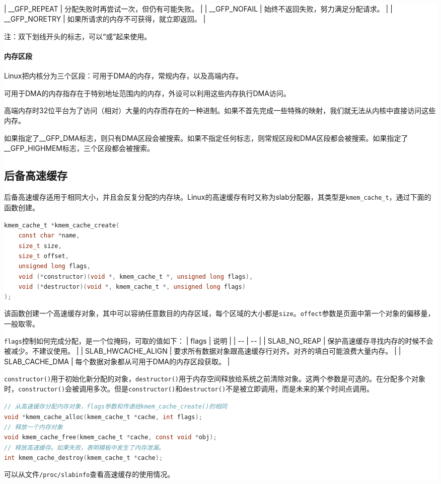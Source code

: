 | __GFP_REPEAT | 分配失败时再尝试一次，但仍有可能失败。 |
| __GFP_NOFAIL | 始终不返回失败，努力满足分配请求。 |
| __GFP_NORETRY | 如果所请求的内存不可获得，就立即返回。 |

注：双下划线开头的标志，可以“或”起来使用。

#### 内存区段

Linux把内核分为三个区段：可用于DMA的内存，常规内存，以及高端内存。

可用于DMA的内存指存在于特别地址范围内的内存，外设可以利用这些内存执行DMA访问。

高端内存时32位平台为了访问（相对）大量的内存而存在的一种进制。如果不首先完成一些特殊的映射，我们就无法从内核中直接访问这些内存。

如果指定了__GFP_DMA标志，则只有DMA区段会被搜索。如果不指定任何标志，则常规区段和DMA区段都会被搜索。如果指定了__GFP_HIGHMEM标志，三个区段都会被搜索。

## 后备高速缓存

后备高速缓存适用于相同大小，并且会反复分配的内存块。Linux的高速缓存有时又称为slab分配器，其类型是`kmem_cache_t`，通过下面的函数创建。
```c
kmem_cache_t *kmem_cache_create(
    const char *name,
    size_t size,
    size_t offset,
    unsigned long flags,
    void (*constructor)(void *, kmem_cache_t *, unsigned long flags),
    void (*destructor)(void *, kmem_cache_t *, unsigned long flags)
);
```
该函数创建一个高速缓存对象，其中可以容纳任意数目的内存区域，每个区域的大小都是`size`。`offect`参数是页面中第一个对象的偏移量，一般取零。

`flags`控制如何完成分配，是一个位掩码，可取的值如下：
| flags | 说明 |
| -- | -- |
| SLAB_NO_REAP | 保护高速缓存寻找内存的时候不会被减少。不建议使用。 |
| SLAB_HWCACHE_ALIGN | 要求所有数据对象跟高速缓存行对齐。对齐的填白可能浪费大量内存。 |
| SLAB_CACHE_DMA | 每个数据对象都从可用于DMA的内存区段获取。 |

`constructor()`用于初始化新分配的对象，`destructor()`用于内存空间释放给系统之前清除对象。这两个参数是可选的。在分配多个对象时，`constructor()`会被调用多次。但是`constructor()`和`destructor()`不是被立即调用，而是未来的某个时间点调用。

```c
// 从高速缓存分配内存对象，flags参数和传递给kmem_cache_create()的相同
void *kmem_cache_alloc(kmem_cache_t *cache, int flags);
// 释放一个内存对象
void kmem_cache_free(kmem_cache_t *cache, const void *obj);
// 释放高速缓存。如果失败，表明模板中发生了内存泄漏。
int kmem_cache_destroy(kmem_cache_t *cache);
```

可以从文件`/proc/slabinfo`查看高速缓存的使用情况。
